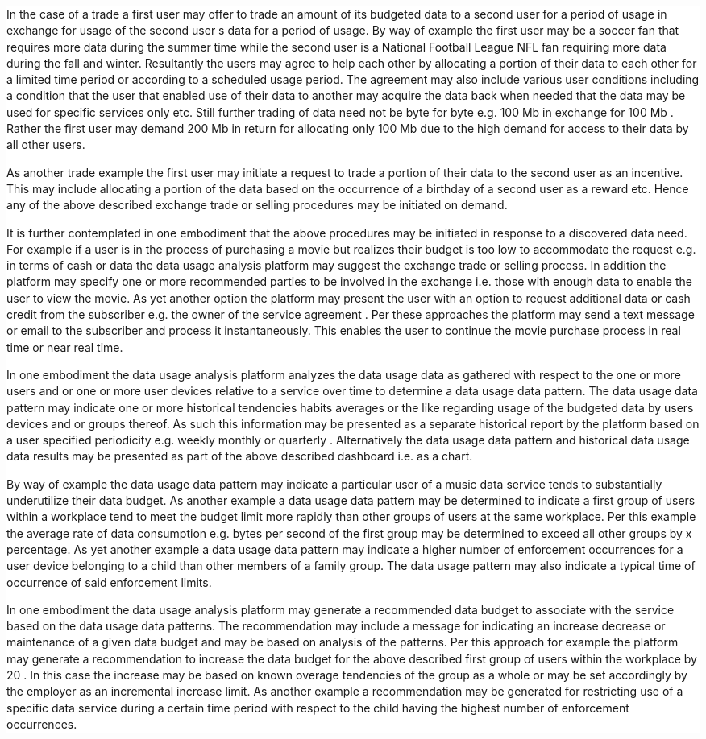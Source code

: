 In the case of a trade a first user may offer to trade an amount of its budgeted data to a second user for a period of usage in exchange for usage of the second user s data for a period of usage. By way of example the first user may be a soccer fan that requires more data during the summer time while the second user is a National Football League NFL fan requiring more data during the fall and winter. Resultantly the users may agree to help each other by allocating a portion of their data to each other for a limited time period or according to a scheduled usage period. The agreement may also include various user conditions including a condition that the user that enabled use of their data to another may acquire the data back when needed that the data may be used for specific services only etc. Still further trading of data need not be byte for byte e.g. 100 Mb in exchange for 100 Mb . Rather the first user may demand 200 Mb in return for allocating only 100 Mb due to the high demand for access to their data by all other users.

As another trade example the first user may initiate a request to trade a portion of their data to the second user as an incentive. This may include allocating a portion of the data based on the occurrence of a birthday of a second user as a reward etc. Hence any of the above described exchange trade or selling procedures may be initiated on demand.

It is further contemplated in one embodiment that the above procedures may be initiated in response to a discovered data need. For example if a user is in the process of purchasing a movie but realizes their budget is too low to accommodate the request e.g. in terms of cash or data the data usage analysis platform may suggest the exchange trade or selling process. In addition the platform may specify one or more recommended parties to be involved in the exchange i.e. those with enough data to enable the user to view the movie. As yet another option the platform may present the user with an option to request additional data or cash credit from the subscriber e.g. the owner of the service agreement . Per these approaches the platform may send a text message or email to the subscriber and process it instantaneously. This enables the user to continue the movie purchase process in real time or near real time.

In one embodiment the data usage analysis platform analyzes the data usage data as gathered with respect to the one or more users and or one or more user devices relative to a service over time to determine a data usage data pattern. The data usage data pattern may indicate one or more historical tendencies habits averages or the like regarding usage of the budgeted data by users devices and or groups thereof. As such this information may be presented as a separate historical report by the platform based on a user specified periodicity e.g. weekly monthly or quarterly . Alternatively the data usage data pattern and historical data usage data results may be presented as part of the above described dashboard i.e. as a chart.

By way of example the data usage data pattern may indicate a particular user of a music data service tends to substantially underutilize their data budget. As another example a data usage data pattern may be determined to indicate a first group of users within a workplace tend to meet the budget limit more rapidly than other groups of users at the same workplace. Per this example the average rate of data consumption e.g. bytes per second of the first group may be determined to exceed all other groups by x percentage. As yet another example a data usage data pattern may indicate a higher number of enforcement occurrences for a user device belonging to a child than other members of a family group. The data usage pattern may also indicate a typical time of occurrence of said enforcement limits.

In one embodiment the data usage analysis platform may generate a recommended data budget to associate with the service based on the data usage data patterns. The recommendation may include a message for indicating an increase decrease or maintenance of a given data budget and may be based on analysis of the patterns. Per this approach for example the platform may generate a recommendation to increase the data budget for the above described first group of users within the workplace by 20 . In this case the increase may be based on known overage tendencies of the group as a whole or may be set accordingly by the employer as an incremental increase limit. As another example a recommendation may be generated for restricting use of a specific data service during a certain time period with respect to the child having the highest number of enforcement occurrences.
